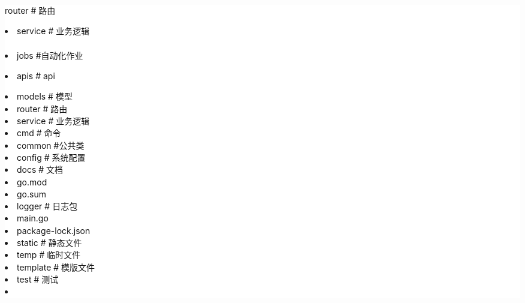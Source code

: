 router # 路由
        </li>
        <li>
service # 业务逻辑
        </li>
        </ul>   
        <li> 
jobs #自动化作业
    <ul>
    </li>
        </ul> 
    <li>
apis # api
 </li>
            <li>
models # 模型
 </li>
            <li>
router # 路由
 </li>
            <li>
service # 业务逻辑
 </li>
        </ul>    </li>
           <li>
cmd # 命令
 </li>
            <li>
common #公共类
 </li>
            <li>
config # 系统配置
 </li>
            <li>
docs # 文档
 </li>
            <li>
go.mod
 </li>
            <li>
go.sum
 </li>
            <li>
logger # 日志包
 </li>
            <li>
main.go
 </li>
            <li>
package-lock.json
 </li>
            <li>
static # 静态文件
 </li>
            <li>
temp # 临时文件
 </li>
            <li>
template # 模版文件
 </li>
            <li>
test # 测试
 </li>
            <li>